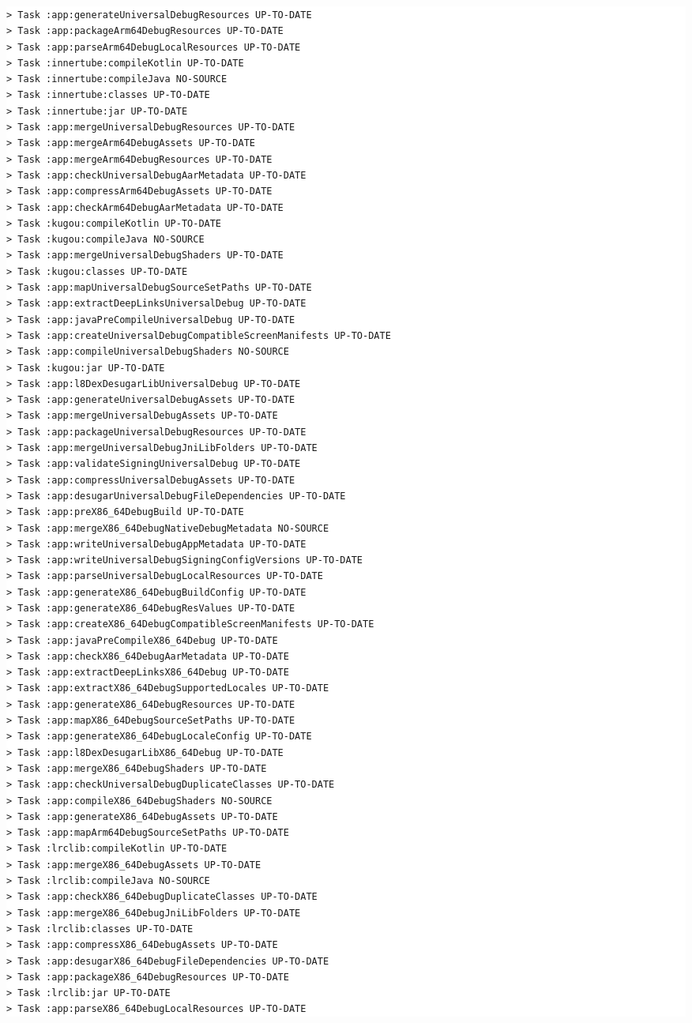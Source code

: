 ```
> Task :app:generateUniversalDebugResources UP-TO-DATE
> Task :app:packageArm64DebugResources UP-TO-DATE
> Task :app:parseArm64DebugLocalResources UP-TO-DATE
> Task :innertube:compileKotlin UP-TO-DATE
> Task :innertube:compileJava NO-SOURCE
> Task :innertube:classes UP-TO-DATE
> Task :innertube:jar UP-TO-DATE
> Task :app:mergeUniversalDebugResources UP-TO-DATE
> Task :app:mergeArm64DebugAssets UP-TO-DATE
> Task :app:mergeArm64DebugResources UP-TO-DATE
> Task :app:checkUniversalDebugAarMetadata UP-TO-DATE
> Task :app:compressArm64DebugAssets UP-TO-DATE
> Task :app:checkArm64DebugAarMetadata UP-TO-DATE
> Task :kugou:compileKotlin UP-TO-DATE
> Task :kugou:compileJava NO-SOURCE
> Task :app:mergeUniversalDebugShaders UP-TO-DATE
> Task :kugou:classes UP-TO-DATE
> Task :app:mapUniversalDebugSourceSetPaths UP-TO-DATE
> Task :app:extractDeepLinksUniversalDebug UP-TO-DATE
> Task :app:javaPreCompileUniversalDebug UP-TO-DATE
> Task :app:createUniversalDebugCompatibleScreenManifests UP-TO-DATE
> Task :app:compileUniversalDebugShaders NO-SOURCE
> Task :kugou:jar UP-TO-DATE
> Task :app:l8DexDesugarLibUniversalDebug UP-TO-DATE
> Task :app:generateUniversalDebugAssets UP-TO-DATE
> Task :app:mergeUniversalDebugAssets UP-TO-DATE
> Task :app:packageUniversalDebugResources UP-TO-DATE
> Task :app:mergeUniversalDebugJniLibFolders UP-TO-DATE
> Task :app:validateSigningUniversalDebug UP-TO-DATE
> Task :app:compressUniversalDebugAssets UP-TO-DATE
> Task :app:desugarUniversalDebugFileDependencies UP-TO-DATE
> Task :app:preX86_64DebugBuild UP-TO-DATE
> Task :app:mergeX86_64DebugNativeDebugMetadata NO-SOURCE
> Task :app:writeUniversalDebugAppMetadata UP-TO-DATE
> Task :app:writeUniversalDebugSigningConfigVersions UP-TO-DATE
> Task :app:parseUniversalDebugLocalResources UP-TO-DATE
> Task :app:generateX86_64DebugBuildConfig UP-TO-DATE
> Task :app:generateX86_64DebugResValues UP-TO-DATE
> Task :app:createX86_64DebugCompatibleScreenManifests UP-TO-DATE
> Task :app:javaPreCompileX86_64Debug UP-TO-DATE
> Task :app:checkX86_64DebugAarMetadata UP-TO-DATE
> Task :app:extractDeepLinksX86_64Debug UP-TO-DATE
> Task :app:extractX86_64DebugSupportedLocales UP-TO-DATE
> Task :app:generateX86_64DebugResources UP-TO-DATE
> Task :app:mapX86_64DebugSourceSetPaths UP-TO-DATE
> Task :app:generateX86_64DebugLocaleConfig UP-TO-DATE
> Task :app:l8DexDesugarLibX86_64Debug UP-TO-DATE
> Task :app:mergeX86_64DebugShaders UP-TO-DATE
> Task :app:checkUniversalDebugDuplicateClasses UP-TO-DATE
> Task :app:compileX86_64DebugShaders NO-SOURCE
> Task :app:generateX86_64DebugAssets UP-TO-DATE
> Task :app:mapArm64DebugSourceSetPaths UP-TO-DATE
> Task :lrclib:compileKotlin UP-TO-DATE
> Task :app:mergeX86_64DebugAssets UP-TO-DATE
> Task :lrclib:compileJava NO-SOURCE
> Task :app:checkX86_64DebugDuplicateClasses UP-TO-DATE
> Task :app:mergeX86_64DebugJniLibFolders UP-TO-DATE
> Task :lrclib:classes UP-TO-DATE
> Task :app:compressX86_64DebugAssets UP-TO-DATE
> Task :app:desugarX86_64DebugFileDependencies UP-TO-DATE
> Task :app:packageX86_64DebugResources UP-TO-DATE
> Task :lrclib:jar UP-TO-DATE
> Task :app:parseX86_64DebugLocalResources UP-TO-DATE
```